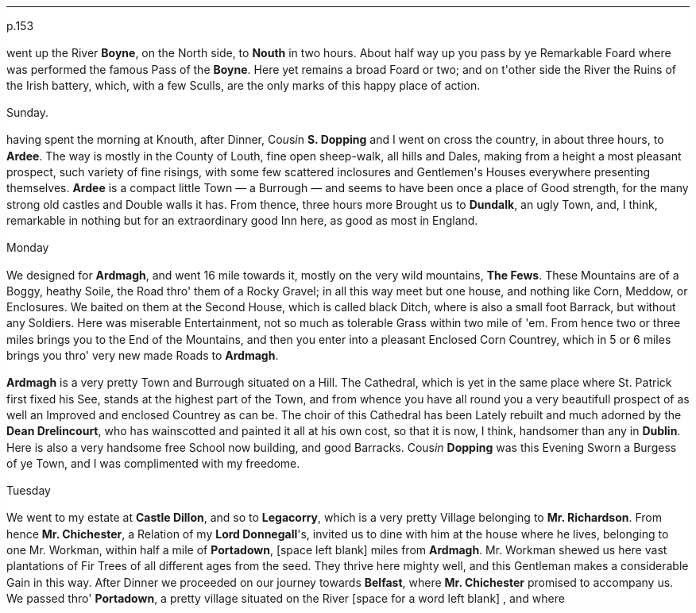 
---

p.153



went up the River **Boyne**, on the North side, to **Nouth** in two hours. About half way up you pass by ye Remarkable Foard where was performed the famous Pass of the **Boyne**. Here yet remains a broad Foard or two; and on t'other side the River the Ruins of the Irish battery, which, with a few Sculls, are the only marks of this happy place of action.


Sunday.
  

having spent the morning at Knouth, after Dinner, Co*u*s*i*n **S. Dopping** and I went on cross the country, in about three hours, to **Ardee**. The way is mostly in the County of Louth, fine open sheep-walk, all hills and Dales, making from a height a most pleasant prospect, such variety of fine risings, with some few scattered inclosures and Gentlemen's Houses everywhere presenting themselves. **Ardee** is a compact little Town — a Burrough — and seems to have been once a place of Good strength, for the many strong old castles and Double walls it has. From thence, three hours more Brought us to **Dundalk**, an ugly Town, and, I think, remarkable in nothing but for an extraordinary good Inn here, as good as most in England.


Monday
  

We designed for **Ardmagh**, and went 16 mile towards it, mostly on the very wild mountains, **The Fews**. These Mountains are of a Boggy, heathy Soile, the Road thro' them of a Rocky Gravel; in all this way meet but one house, and nothing like Corn, Meddow, or Enclosures. We baited on them at the Second House, which is called black Ditch, where is also a small foot Barrack, but without any Soldiers. Here was miserable Entertainment, not so much as tolerable Grass within two mile of 'em. From hence two or three miles brings you to the End of the Mountains, and then you enter into a pleasant Enclosed Corn Countrey, which in 5 or 6 miles brings you thro' very new made Roads to **Ardmagh**.


**Ardmagh** is a very pretty Town and Burrough situated on a Hill. The Cathedral, which is yet in the same place where St. Patrick first fixed his See, stands at the highest part of the Town, and from whence you have all round you a very beautifull prospect of as well an Improved and enclosed Countrey as can be. The choir of this Cathedral has been Lately rebuilt and much adorned by the **Dean Drelincourt**, who has wainscotted and painted it all at his own cost, so that it is now, I think, handsomer than any in **Dublin**. Here is also a very handsome free School now building, and good Barracks. Cous*in* **Dopping** was this Evening Sworn a Burgess of ye Town, and I was complimented with my freedome.


Tuesday
  

We went to my estate at **Castle Dillon**, and so to **Legacorry**, which is a very pretty Village belonging to **Mr. Richardson**. From hence **Mr. Chichester**, a Relation of my **Lord Donnegall**'s, invited us to dine with him at the house where he lives, belonging to one Mr. Workman, within half a mile of **Portadown**, [space left blank] miles from **Ardmagh**. Mr. Workman shewed us here vast plantations of Fir Trees of all different ages from the seed. They thrive here mighty well, and this Gentleman makes a considerable Gain in this way. After Dinner we proceeded on our journey towards **Belfast**, where **Mr. Chichester** promised to accompany us. We passed thro' **Portadown**, a pretty village situated on the River [space for a word left blank] , and where
